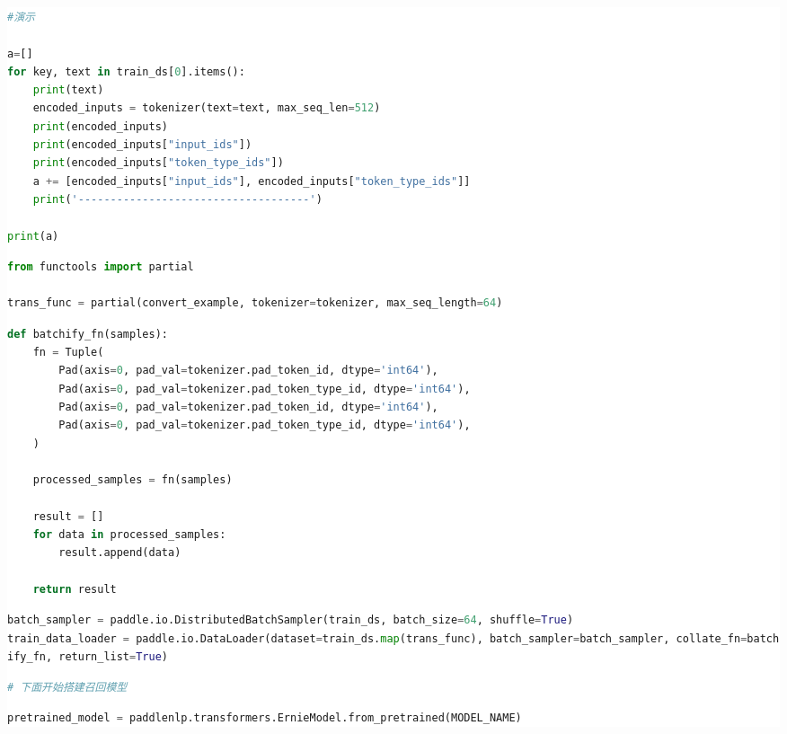 
```python
#演示

a=[]
for key, text in train_ds[0].items():
    print(text)
    encoded_inputs = tokenizer(text=text, max_seq_len=512)
    print(encoded_inputs)
    print(encoded_inputs["input_ids"])
    print(encoded_inputs["token_type_ids"])
    a += [encoded_inputs["input_ids"], encoded_inputs["token_type_ids"]]
    print('------------------------------------')
    
print(a)
```


```python
from functools import partial

trans_func = partial(convert_example, tokenizer=tokenizer, max_seq_length=64) 
```


```python
def batchify_fn(samples):
    fn = Tuple(
        Pad(axis=0, pad_val=tokenizer.pad_token_id, dtype='int64'),   
        Pad(axis=0, pad_val=tokenizer.pad_token_type_id, dtype='int64'),  
        Pad(axis=0, pad_val=tokenizer.pad_token_id, dtype='int64'),  
        Pad(axis=0, pad_val=tokenizer.pad_token_type_id, dtype='int64'),  
    )

    processed_samples = fn(samples) 

    result = []
    for data in processed_samples:
        result.append(data) 

    return result
```


```python
batch_sampler = paddle.io.DistributedBatchSampler(train_ds, batch_size=64, shuffle=True)
train_data_loader = paddle.io.DataLoader(dataset=train_ds.map(trans_func), batch_sampler=batch_sampler, collate_fn=batchify_fn, return_list=True)
```


```python
# 下面开始搭建召回模型
```


```python
pretrained_model = paddlenlp.transformers.ErnieModel.from_pretrained(MODEL_NAME)
```
